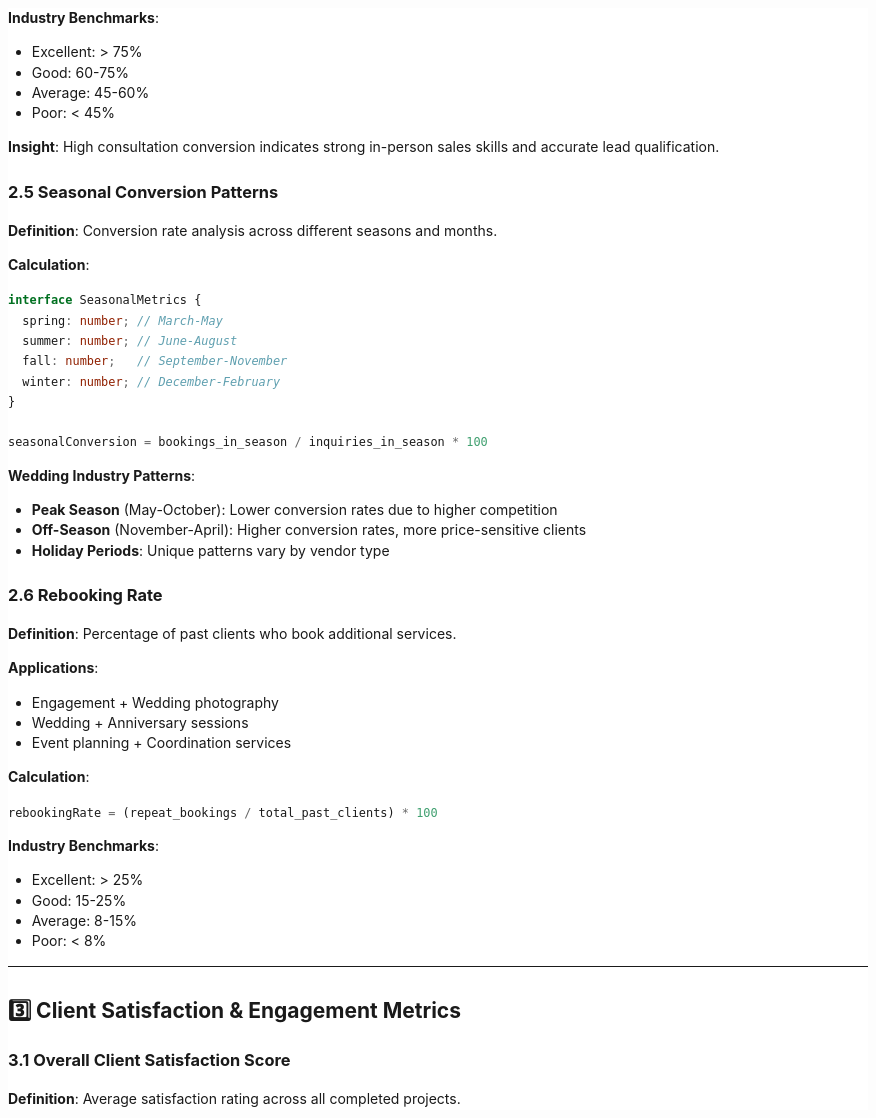 **Industry Benchmarks**:
- Excellent: > 75%
- Good: 60-75%
- Average: 45-60%
- Poor: < 45%

**Insight**: High consultation conversion indicates strong in-person sales skills and accurate lead qualification.

### 2.5 Seasonal Conversion Patterns
**Definition**: Conversion rate analysis across different seasons and months.

**Calculation**:
```typescript
interface SeasonalMetrics {
  spring: number; // March-May
  summer: number; // June-August  
  fall: number;   // September-November
  winter: number; // December-February
}

seasonalConversion = bookings_in_season / inquiries_in_season * 100
```

**Wedding Industry Patterns**:
- **Peak Season** (May-October): Lower conversion rates due to higher competition
- **Off-Season** (November-April): Higher conversion rates, more price-sensitive clients
- **Holiday Periods**: Unique patterns vary by vendor type

### 2.6 Rebooking Rate
**Definition**: Percentage of past clients who book additional services.

**Applications**:
- Engagement + Wedding photography
- Wedding + Anniversary sessions
- Event planning + Coordination services

**Calculation**:
```typescript
rebookingRate = (repeat_bookings / total_past_clients) * 100
```

**Industry Benchmarks**:
- Excellent: > 25%
- Good: 15-25%
- Average: 8-15%
- Poor: < 8%

---

## 3️⃣ Client Satisfaction & Engagement Metrics

### 3.1 Overall Client Satisfaction Score
**Definition**: Average satisfaction rating across all completed projects.

